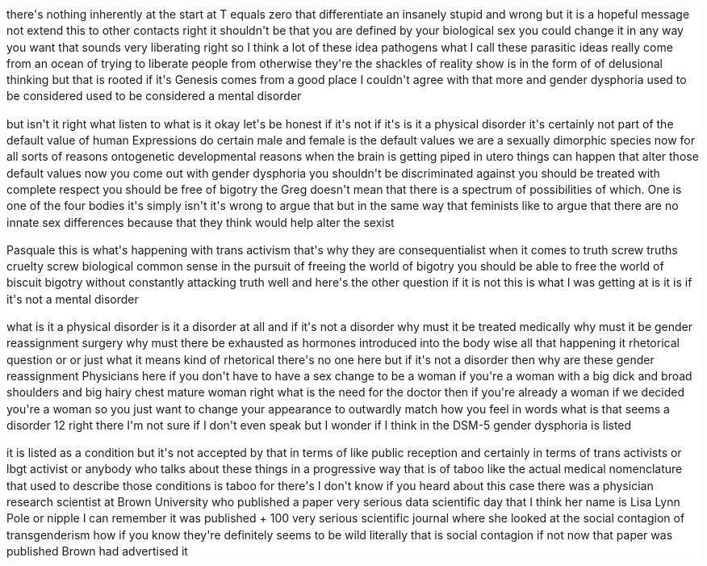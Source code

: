 <timemark seconds="3103" />

there's nothing inherently at the start at T equals zero that differentiate an insanely stupid and wrong but it is a hopeful message not extend this to other contacts right it shouldn't be that you are defined by your biological sex you could change it in any way you want that sounds very liberating right so I think a lot of these idea pathogens what I call these parasitic ideas really come from an ocean of trying to liberate people from otherwise they're the shackles of reality show is in the form of of delusional thinking but that is rooted if it's Genesis comes from a good place I couldn't agree with that more and gender dysphoria used to be considered used to be considered a mental disorder

<timemark seconds="3154" />

but isn't it right what listen to what is it okay let's be honest if it's not if it's is it a physical disorder it's certainly not part of the default value of human Expressions do certain male and female is the default values we are a sexually dimorphic species now for all sorts of reasons ontogenetic developmental reasons when the brain is getting piped in utero things can happen that alter those default values now you come out with gender dysphoria you shouldn't be discriminated against you should be treated with complete respect you should be free of bigotry the Greg doesn't mean that there is a spectrum of possibilities of which. One is one of the four bodies it's simply isn't it's wrong to argue that but in the same way that feminists like to argue that there are no innate sex differences because that they think would help alter the sexist

<timemark seconds="3214" />

Pasquale this is what's happening with trans activism that's why they are consequentialist when it comes to truth screw truths cruelty screw biological common sense in the pursuit of freeing the world of bigotry you should be able to free the world of biscuit bigotry without constantly attacking truth well and here's the other question if it is not this is what I was getting at is it is if it's not a mental disorder

<timemark seconds="3243" />

what is it a physical disorder is it a disorder at all and if it's not a disorder why must it be treated medically why must it be gender reassignment surgery why must there be exhausted as hormones introduced into the body wise all that happening it rhetorical question or or just what it means kind of rhetorical there's no one here but if it's not a disorder then why are these gender reassignment Physicians here if you don't have to have a sex change to be a woman if you're a woman with a big dick and broad shoulders and big hairy chest mature woman right what is the need for the doctor then if you're already a woman if we decided you're a woman so you just want to change your appearance to outwardly match how you feel in words what is that seems a disorder 12 right there I'm not sure if I don't even speak but I wonder if I think in the DSM-5 gender dysphoria is listed

<timemark seconds="3303" />

it is listed as a condition but it's not accepted by that in terms of like public reception and certainly in terms of trans activists or lbgt activist or anybody who talks about these things in a progressive way that is of taboo like the actual medical nomenclature that used to describe those conditions is taboo for there's I don't know if you heard about this case there was a physician research scientist at Brown University who published a paper very serious data scientific day that I think her name is Lisa Lynn Pole or nipple I can remember it was published + 100 very serious scientific journal where she looked at the social contagion of transgenderism how if you know they're definitely seems to be wild literally that is social contagion if not now that paper was published Brown had advertised it

<timemark seconds="3363" />
